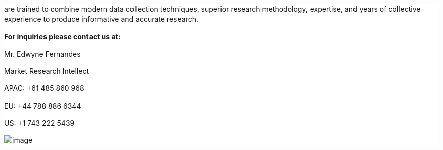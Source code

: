 are trained to combine modern data collection techniques, superior research methodology, expertise, and years of collective experience to produce informative and accurate research.</span></p><p><strong>For inquiries please contact us at:</strong></p><p>Mr. Edwyne Fernandes</p><p>Market Research Intellect</p><p>APAC: +61 485 860 968</p><p>EU: +44 788 886 6344</p><p>US: +1 743 222 5439</p>
![image](https://github.com/user-attachments/assets/f1815dfb-ac19-4ddd-92ba-ae0c6469ee36)

